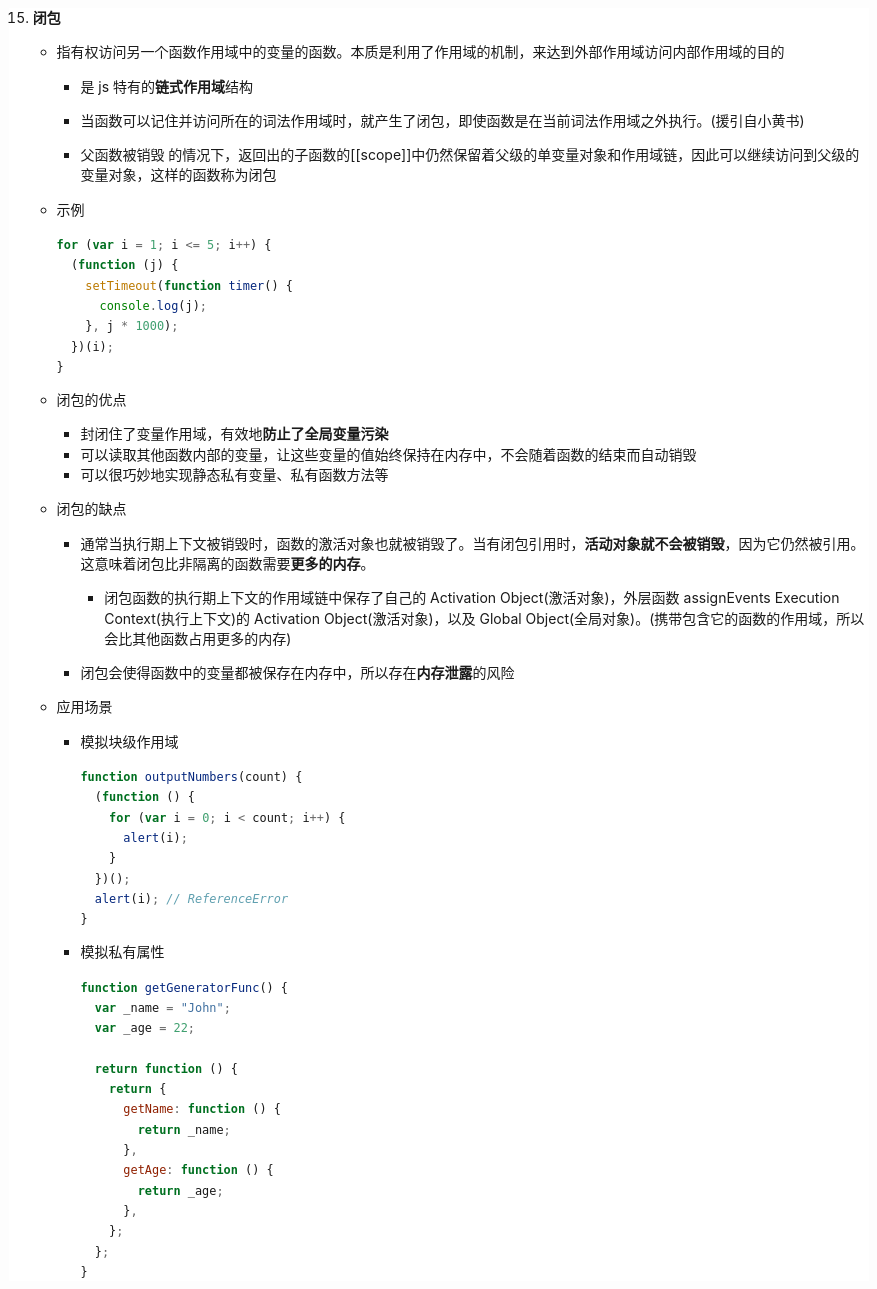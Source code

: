 15. **闭包**

    - 指有权访问另一个函数作用域中的变量的函数。本质是利用了作用域的机制，来达到外部作用域访问内部作用域的目的

      - 是 js 特有的**链式作用域**结构

      - 当函数可以记住并访问所在的词法作用域时，就产生了闭包，即使函数是在当前词法作用域之外执行。(援引自小黄书)

      - 父函数被销毁 的情况下，返回出的子函数的\[\[scope]]中仍然保留着父级的单变量对象和作用域链，因此可以继续访问到父级的变量对象，这样的函数称为闭包

    - 示例
      ```javascript
      for (var i = 1; i <= 5; i++) {
        (function (j) {
          setTimeout(function timer() {
            console.log(j);
          }, j * 1000);
        })(i);
      }
      ```
    - 闭包的优点

      - 封闭住了变量作用域，有效地**防止了全局变量污染**
      - 可以读取其他函数内部的变量，让这些变量的值始终保持在内存中，不会随着函数的结束而自动销毁
      - 可以很巧妙地实现静态私有变量、私有函数方法等

    - 闭包的缺点

      - 通常当执行期上下文被销毁时，函数的激活对象也就被销毁了。当有闭包引用时，**活动对象就不会被销毁**，因为它仍然被引用。这意味着闭包比非隔离的函数需要**更多的内存**。

        - 闭包函数的执行期上下文的作用域链中保存了自己的 Activation Object(激活对象)，外层函数 assignEvents Execution Context(执行上下文)的 Activation Object(激活对象)，以及 Global Object(全局对象)。(携带包含它的函数的作用域，所以会比其他函数占用更多的内存)

      - 闭包会使得函数中的变量都被保存在内存中，所以存在**内存泄露**的风险

    - 应用场景

      - 模拟块级作用域
        ```javascript
        function outputNumbers(count) {
          (function () {
            for (var i = 0; i < count; i++) {
              alert(i);
            }
          })();
          alert(i); // ReferenceError
        }
        ```
      - 模拟私有属性

        ```javascript
        function getGeneratorFunc() {
          var _name = "John";
          var _age = 22;

          return function () {
            return {
              getName: function () {
                return _name;
              },
              getAge: function () {
                return _age;
              },
            };
          };
        }
